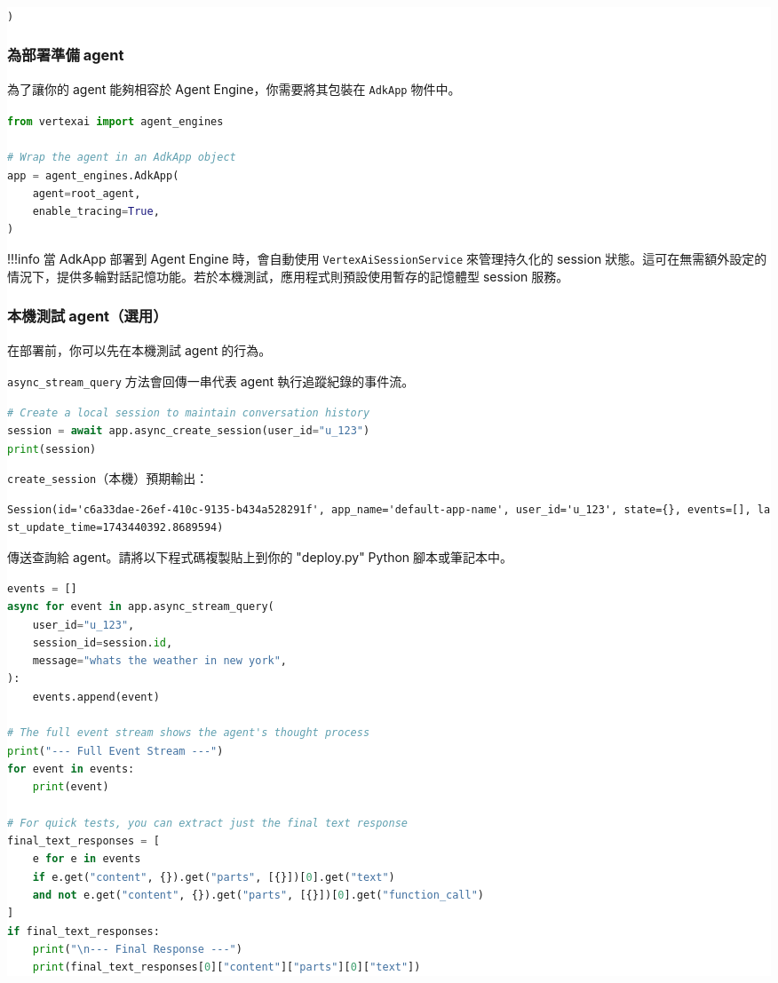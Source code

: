 ```python title="deploy.py"
)
```

### 為部署準備 agent

為了讓你的 agent 能夠相容於 Agent Engine，你需要將其包裝在 `AdkApp` 物件中。

```python title="deploy.py"
from vertexai import agent_engines

# Wrap the agent in an AdkApp object
app = agent_engines.AdkApp(
    agent=root_agent,
    enable_tracing=True,
)
```

!!!info
    當 AdkApp 部署到 Agent Engine 時，會自動使用 `VertexAiSessionService` 來管理持久化的 session 狀態。這可在無需額外設定的情況下，提供多輪對話記憶功能。若於本機測試，應用程式則預設使用暫存的記憶體型 session 服務。

### 本機測試 agent（選用）

在部署前，你可以先在本機測試 agent 的行為。

`async_stream_query` 方法會回傳一串代表 agent 執行追蹤紀錄的事件流。

```python title="deploy.py"
# Create a local session to maintain conversation history
session = await app.async_create_session(user_id="u_123")
print(session)
```

`create_session`（本機）預期輸出：

```console
Session(id='c6a33dae-26ef-410c-9135-b434a528291f', app_name='default-app-name', user_id='u_123', state={}, events=[], last_update_time=1743440392.8689594)
```

傳送查詢給 agent。請將以下程式碼複製貼上到你的 "deploy.py" Python 腳本或筆記本中。

```py title="deploy.py"
events = []
async for event in app.async_stream_query(
    user_id="u_123",
    session_id=session.id,
    message="whats the weather in new york",
):
    events.append(event)

# The full event stream shows the agent's thought process
print("--- Full Event Stream ---")
for event in events:
    print(event)

# For quick tests, you can extract just the final text response
final_text_responses = [
    e for e in events
    if e.get("content", {}).get("parts", [{}])[0].get("text")
    and not e.get("content", {}).get("parts", [{}])[0].get("function_call")
]
if final_text_responses:
    print("\n--- Final Response ---")
    print(final_text_responses[0]["content"]["parts"][0]["text"])
```
